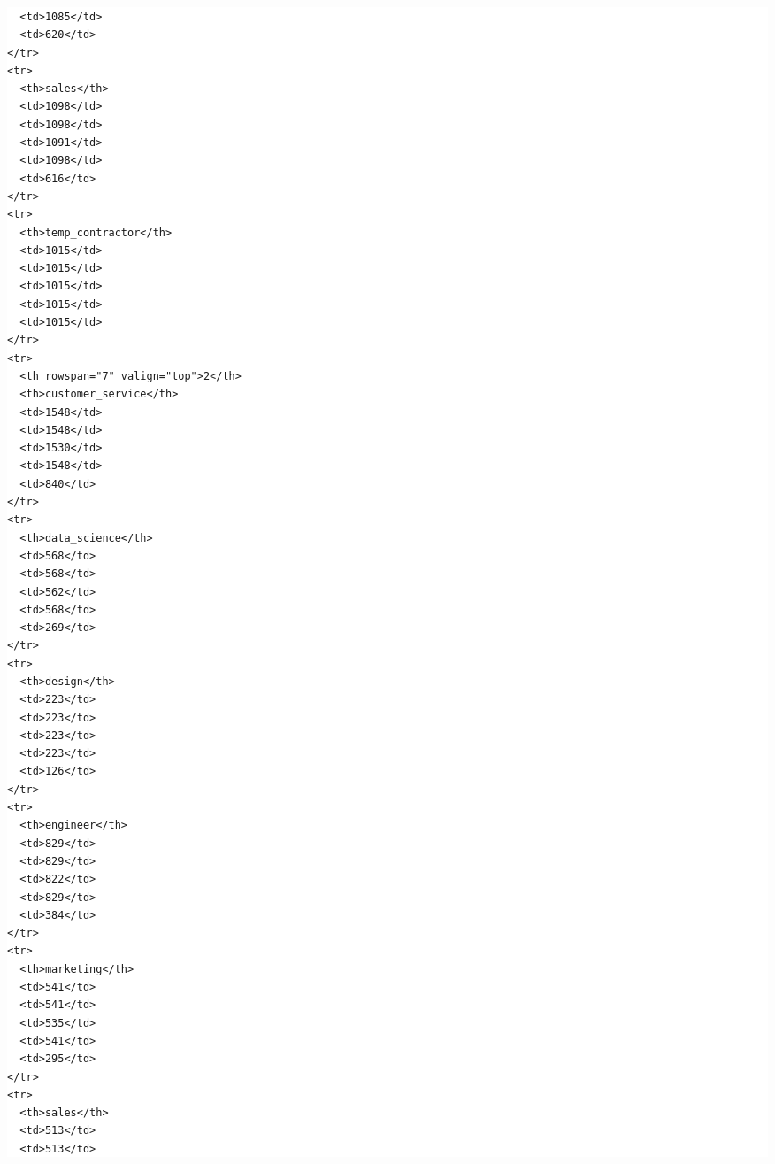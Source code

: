       <td>1085</td>
      <td>620</td>
    </tr>
    <tr>
      <th>sales</th>
      <td>1098</td>
      <td>1098</td>
      <td>1091</td>
      <td>1098</td>
      <td>616</td>
    </tr>
    <tr>
      <th>temp_contractor</th>
      <td>1015</td>
      <td>1015</td>
      <td>1015</td>
      <td>1015</td>
      <td>1015</td>
    </tr>
    <tr>
      <th rowspan="7" valign="top">2</th>
      <th>customer_service</th>
      <td>1548</td>
      <td>1548</td>
      <td>1530</td>
      <td>1548</td>
      <td>840</td>
    </tr>
    <tr>
      <th>data_science</th>
      <td>568</td>
      <td>568</td>
      <td>562</td>
      <td>568</td>
      <td>269</td>
    </tr>
    <tr>
      <th>design</th>
      <td>223</td>
      <td>223</td>
      <td>223</td>
      <td>223</td>
      <td>126</td>
    </tr>
    <tr>
      <th>engineer</th>
      <td>829</td>
      <td>829</td>
      <td>822</td>
      <td>829</td>
      <td>384</td>
    </tr>
    <tr>
      <th>marketing</th>
      <td>541</td>
      <td>541</td>
      <td>535</td>
      <td>541</td>
      <td>295</td>
    </tr>
    <tr>
      <th>sales</th>
      <td>513</td>
      <td>513</td>